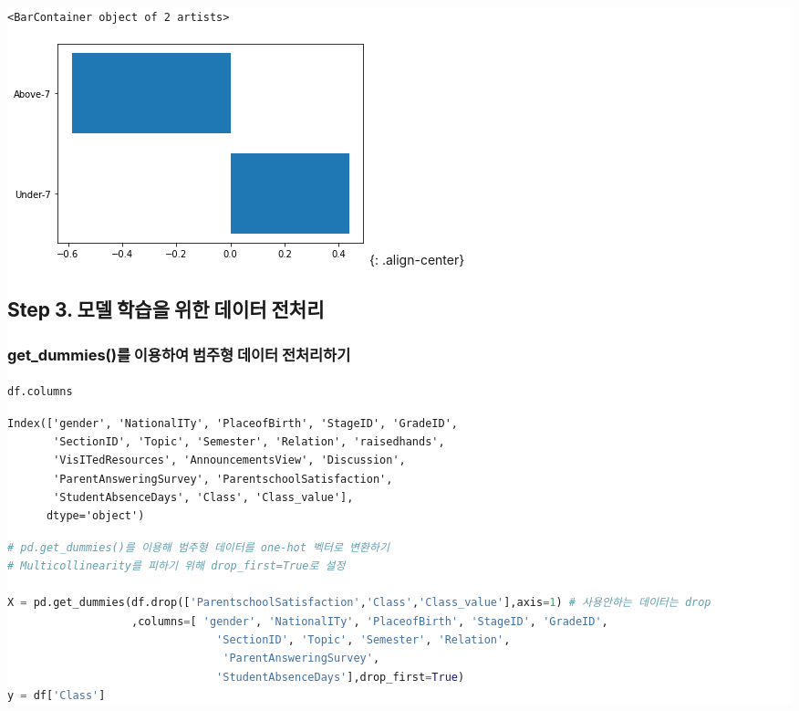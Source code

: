 


    <BarContainer object of 2 artists>





![image-center](/assets/images/output_32_1.png){: .align-center}



## Step 3. 모델 학습을 위한 데이터 전처리


###  get_dummies()를 이용하여 범주형 데이터 전처리하기



```python
df.columns
```




    Index(['gender', 'NationalITy', 'PlaceofBirth', 'StageID', 'GradeID',
           'SectionID', 'Topic', 'Semester', 'Relation', 'raisedhands',
           'VisITedResources', 'AnnouncementsView', 'Discussion',
           'ParentAnsweringSurvey', 'ParentschoolSatisfaction',
           'StudentAbsenceDays', 'Class', 'Class_value'],
          dtype='object')




```python
# pd.get_dummies()를 이용해 범주형 데이터를 one-hot 벡터로 변환하기
# Multicollinearity를 피하기 위해 drop_first=True로 설정

X = pd.get_dummies(df.drop(['ParentschoolSatisfaction','Class','Class_value'],axis=1) # 사용안하는 데이터는 drop
                   ,columns=[ 'gender', 'NationalITy', 'PlaceofBirth', 'StageID', 'GradeID',
                                'SectionID', 'Topic', 'Semester', 'Relation', 
                                 'ParentAnsweringSurvey',
                                'StudentAbsenceDays'],drop_first=True)
y = df['Class']
```

